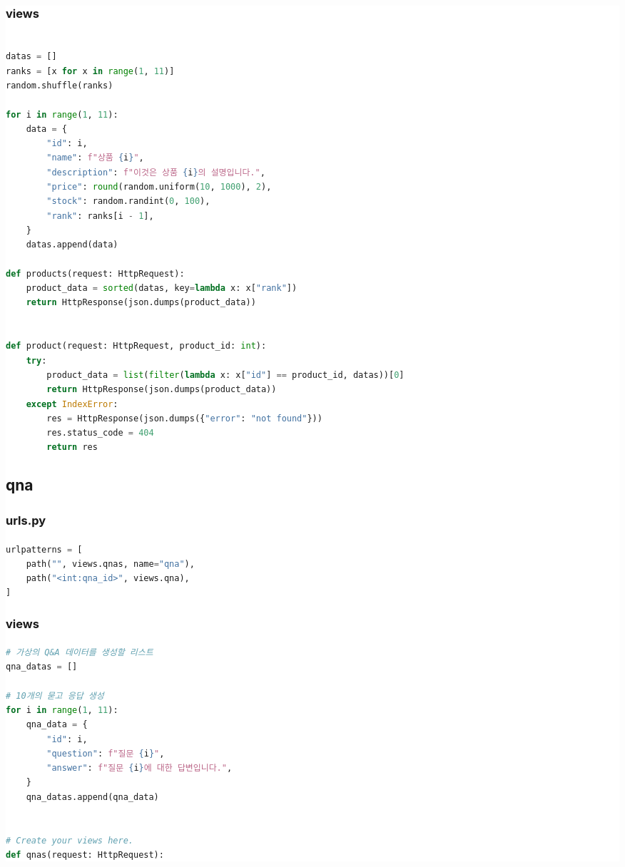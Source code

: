 ### views

```python

datas = []
ranks = [x for x in range(1, 11)]
random.shuffle(ranks)

for i in range(1, 11):
    data = {
        "id": i,
        "name": f"상품 {i}",
        "description": f"이것은 상품 {i}의 설명입니다.",
        "price": round(random.uniform(10, 1000), 2),
        "stock": random.randint(0, 100),
        "rank": ranks[i - 1],
    }
    datas.append(data)

def products(request: HttpRequest):
    product_data = sorted(datas, key=lambda x: x["rank"])
    return HttpResponse(json.dumps(product_data))


def product(request: HttpRequest, product_id: int):
    try:
        product_data = list(filter(lambda x: x["id"] == product_id, datas))[0]
        return HttpResponse(json.dumps(product_data))
    except IndexError:
        res = HttpResponse(json.dumps({"error": "not found"}))
        res.status_code = 404
        return res
```

## qna

### urls.py

```python
urlpatterns = [
    path("", views.qnas, name="qna"),
    path("<int:qna_id>", views.qna),
]

```

### views

```python
# 가상의 Q&A 데이터를 생성할 리스트
qna_datas = []

# 10개의 묻고 응답 생성
for i in range(1, 11):
    qna_data = {
        "id": i,
        "question": f"질문 {i}",
        "answer": f"질문 {i}에 대한 답변입니다.",
    }
    qna_datas.append(qna_data)


# Create your views here.
def qnas(request: HttpRequest):
```